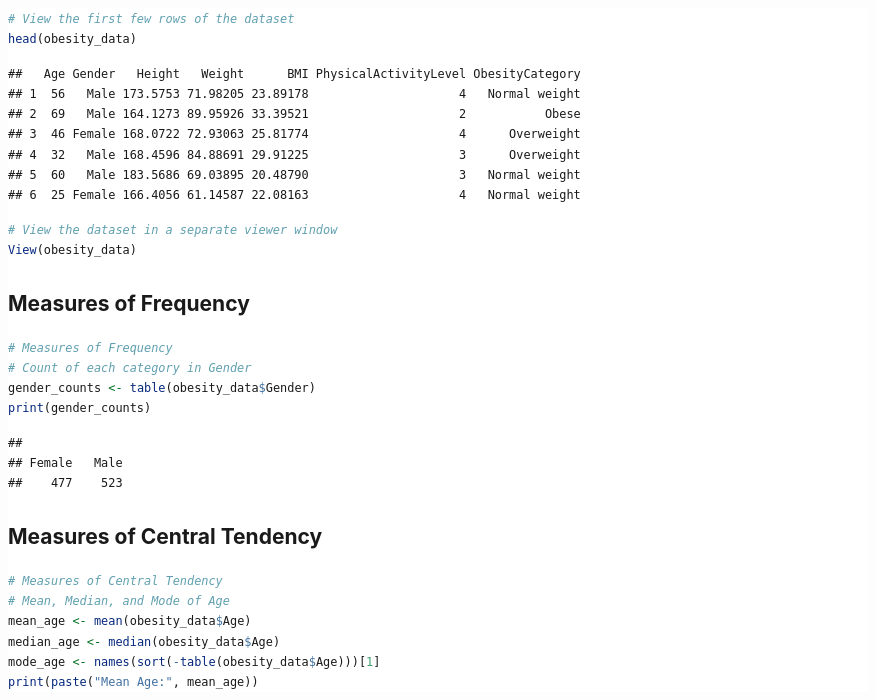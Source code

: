 ``` r
# View the first few rows of the dataset
head(obesity_data)
```

    ##   Age Gender   Height   Weight      BMI PhysicalActivityLevel ObesityCategory
    ## 1  56   Male 173.5753 71.98205 23.89178                     4   Normal weight
    ## 2  69   Male 164.1273 89.95926 33.39521                     2           Obese
    ## 3  46 Female 168.0722 72.93063 25.81774                     4      Overweight
    ## 4  32   Male 168.4596 84.88691 29.91225                     3      Overweight
    ## 5  60   Male 183.5686 69.03895 20.48790                     3   Normal weight
    ## 6  25 Female 166.4056 61.14587 22.08163                     4   Normal weight

``` r
# View the dataset in a separate viewer window
View(obesity_data)
```

## Measures of Frequency

``` r
# Measures of Frequency
# Count of each category in Gender
gender_counts <- table(obesity_data$Gender)
print(gender_counts)
```

    ## 
    ## Female   Male 
    ##    477    523

## Measures of Central Tendency

``` r
# Measures of Central Tendency
# Mean, Median, and Mode of Age
mean_age <- mean(obesity_data$Age)
median_age <- median(obesity_data$Age)
mode_age <- names(sort(-table(obesity_data$Age)))[1]
print(paste("Mean Age:", mean_age))
```
